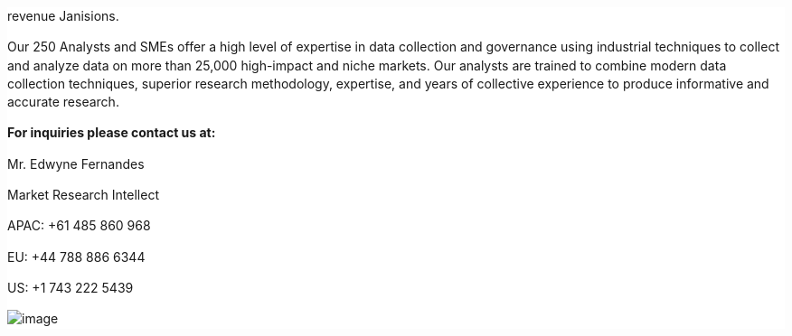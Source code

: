 revenue Janisions.</p><p><span class="">Our 250 Analysts and SMEs offer a high level of expertise in data collection and governance using industrial techniques to collect and analyze data on more than 25,000 high-impact and niche markets. Our analysts are trained to combine modern data collection techniques, superior research methodology, expertise, and years of collective experience to produce informative and accurate research.</span></p><p><strong>For inquiries please contact us at:</strong></p><p>Mr. Edwyne Fernandes</p><p>Market Research Intellect</p><p>APAC: +61 485 860 968</p><p>EU: +44 788 886 6344</p><p>US: +1 743 222 5439</p>
![image](https://github.com/user-attachments/assets/dd24ea0b-6db8-4bd5-a776-b4bf4c5666fb)

